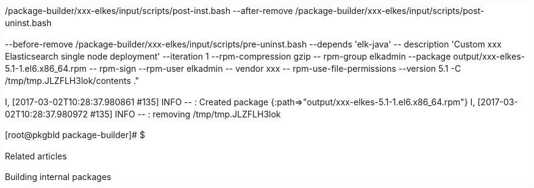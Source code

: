 /package-builder/xxx-elkes/input/scripts/post-inst.bash --after-remove /package-builder/xxx-elkes/input/scripts/post-uninst.bash

--before-remove /package-builder/xxx-elkes/input/scripts/pre-uninst.bash --depends 'elk-java' --
description 'Custom xxx
Elasticsearch single node deployment'
--iteration 1 --rpm-compression gzip --
rpm-group elkadmin --package
output/xxx-elkes-5.1-1.el6.x86_64.rpm --
rpm-sign --rpm-user elkadmin --
vendor xxx --
rpm-use-file-permissions --version 5.1
-C /tmp/tmp.JLZFLH3lok/contents ."




I, [2017-03-02T10:28:37.980861 #135]
INFO --
: Created package {:path=>"output/xxx-elkes-5.1-1.el6.x86_64.rpm"}
I, [2017-03-02T10:28:37.980972 #135]
INFO --
: removing /tmp/tmp.JLZFLH3lok

[root@pkgbld package-builder]# $
















Related articles

Building internal packages